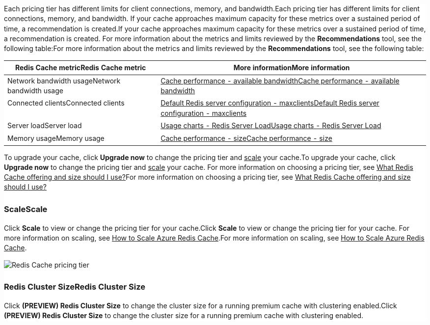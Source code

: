 <span data-ttu-id="391c2-211">Each pricing tier has different limits for client connections, memory, and bandwidth.</span><span class="sxs-lookup"><span data-stu-id="391c2-211">Each pricing tier has different limits for client connections, memory, and bandwidth.</span></span> <span data-ttu-id="391c2-212">If your cache approaches maximum capacity for these metrics over a sustained period of time, a recommendation is created.</span><span class="sxs-lookup"><span data-stu-id="391c2-212">If your cache approaches maximum capacity for these metrics over a sustained period of time, a recommendation is created.</span></span> <span data-ttu-id="391c2-213">For more information about the metrics and limits reviewed by the **Recommendations** tool, see the following table:</span><span class="sxs-lookup"><span data-stu-id="391c2-213">For more information about the metrics and limits reviewed by the **Recommendations** tool, see the following table:</span></span>

| <span data-ttu-id="391c2-214">Redis Cache metric</span><span class="sxs-lookup"><span data-stu-id="391c2-214">Redis Cache metric</span></span> | <span data-ttu-id="391c2-215">More information</span><span class="sxs-lookup"><span data-stu-id="391c2-215">More information</span></span> |
| --- | --- |
| <span data-ttu-id="391c2-216">Network bandwidth usage</span><span class="sxs-lookup"><span data-stu-id="391c2-216">Network bandwidth usage</span></span> |[<span data-ttu-id="391c2-217">Cache performance - available bandwidth</span><span class="sxs-lookup"><span data-stu-id="391c2-217">Cache performance - available bandwidth</span></span>](cache-faq.md#cache-performance) |
| <span data-ttu-id="391c2-218">Connected clients</span><span class="sxs-lookup"><span data-stu-id="391c2-218">Connected clients</span></span> |[<span data-ttu-id="391c2-219">Default Redis server configuration - maxclients</span><span class="sxs-lookup"><span data-stu-id="391c2-219">Default Redis server configuration - maxclients</span></span>](#maxclients) |
| <span data-ttu-id="391c2-220">Server load</span><span class="sxs-lookup"><span data-stu-id="391c2-220">Server load</span></span> |[<span data-ttu-id="391c2-221">Usage charts - Redis Server Load</span><span class="sxs-lookup"><span data-stu-id="391c2-221">Usage charts - Redis Server Load</span></span>](cache-how-to-monitor.md#usage-charts) |
| <span data-ttu-id="391c2-222">Memory usage</span><span class="sxs-lookup"><span data-stu-id="391c2-222">Memory usage</span></span> |[<span data-ttu-id="391c2-223">Cache performance - size</span><span class="sxs-lookup"><span data-stu-id="391c2-223">Cache performance - size</span></span>](cache-faq.md#cache-performance) |

<span data-ttu-id="391c2-224">To upgrade your cache, click **Upgrade now** to change the pricing tier and [scale](#scale) your cache.</span><span class="sxs-lookup"><span data-stu-id="391c2-224">To upgrade your cache, click **Upgrade now** to change the pricing tier and [scale](#scale) your cache.</span></span> <span data-ttu-id="391c2-225">For more information on choosing a pricing tier, see [What Redis Cache offering and size should I use?](cache-faq.md#what-redis-cache-offering-and-size-should-i-use)</span><span class="sxs-lookup"><span data-stu-id="391c2-225">For more information on choosing a pricing tier, see [What Redis Cache offering and size should I use?](cache-faq.md#what-redis-cache-offering-and-size-should-i-use)</span></span>


### <a name="scale"></a><span data-ttu-id="391c2-226">Scale</span><span class="sxs-lookup"><span data-stu-id="391c2-226">Scale</span></span>
<span data-ttu-id="391c2-227">Click **Scale** to view or change the pricing tier for your cache.</span><span class="sxs-lookup"><span data-stu-id="391c2-227">Click **Scale** to view or change the pricing tier for your cache.</span></span> <span data-ttu-id="391c2-228">For more information on scaling, see [How to Scale Azure Redis Cache](cache-how-to-scale.md).</span><span class="sxs-lookup"><span data-stu-id="391c2-228">For more information on scaling, see [How to Scale Azure Redis Cache](cache-how-to-scale.md).</span></span>

![Redis Cache pricing tier](https://docstestmedia1.blob.core.windows.net/azure-media/articles/redis-cache/media/cache-configure/pricing-tier.png)

<a name="cluster-size"></a>

### <a name="redis-cluster-size"></a><span data-ttu-id="391c2-230">Redis Cluster Size</span><span class="sxs-lookup"><span data-stu-id="391c2-230">Redis Cluster Size</span></span>
<span data-ttu-id="391c2-231">Click **(PREVIEW) Redis Cluster Size** to change the cluster size for a running premium cache with clustering enabled.</span><span class="sxs-lookup"><span data-stu-id="391c2-231">Click **(PREVIEW) Redis Cluster Size** to change the cluster size for a running premium cache with clustering enabled.</span></span>
